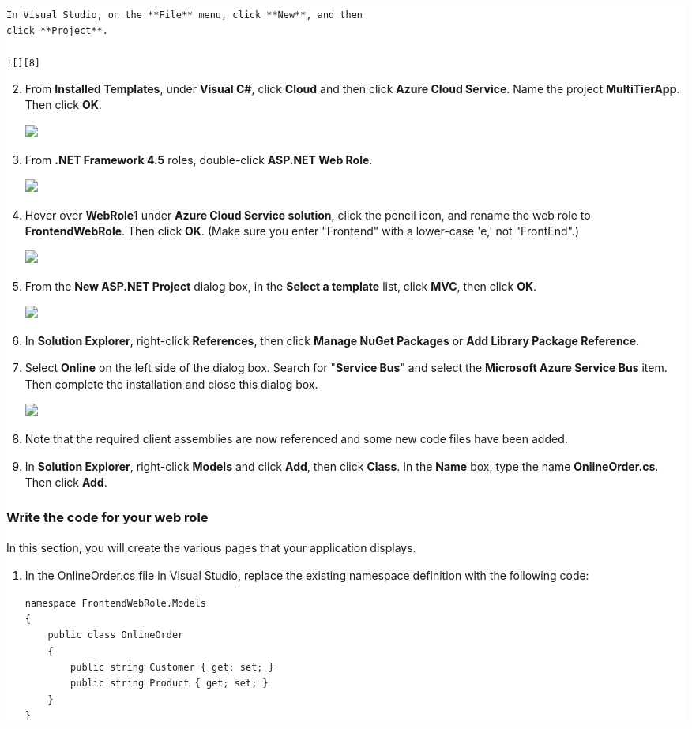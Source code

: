     In Visual Studio, on the **File** menu, click **New**, and then
    click **Project**.

    ![][8]

2.  From **Installed Templates**, under **Visual C#**, click **Cloud** and
    then click **Azure Cloud Service**. Name the project
    **MultiTierApp**. Then click **OK**.

    ![][9]

3.  From **.NET Framework 4.5** roles, double-click **ASP.NET Web
    Role**.

    ![][10]

4.  Hover over **WebRole1** under **Azure Cloud Service solution**, click
    the pencil icon, and rename the web role to **FrontendWebRole**. Then click **OK**. (Make sure you enter "Frontend" with a lower-case 'e,' not "FrontEnd".)

    ![][11]

5.  From the **New ASP.NET Project** dialog box, in the **Select a template** list, click **MVC**,
    then click **OK**.

    ![][12]

6.  In **Solution Explorer**, right-click **References**, then click
    **Manage NuGet Packages** or **Add Library Package Reference**.

7.  Select **Online** on the left side of the dialog box. Search for
    "**Service Bus**" and select the **Microsoft Azure Service
    Bus** item. Then complete the installation and close this dialog box.

    ![][13]

8.  Note that the required client assemblies are now referenced and some
    new code files have been added.

9.  In **Solution Explorer**, right-click **Models** and click **Add**,
    then click **Class**. In the **Name** box, type the name
    **OnlineOrder.cs**. Then click **Add**.

### Write the code for your web role

In this section, you will create the various pages that your application
displays.

1.  In the OnlineOrder.cs file in Visual Studio, replace the
    existing namespace definition with the following code:

        namespace FrontendWebRole.Models
        {
            public class OnlineOrder
            {
                public string Customer { get; set; }
                public string Product { get; set; }
            }
        }


  [0]: ./media/service-bus-dotnet-multi-tier-app-using-service-bus-queues/getting-started-multi-tier-01.png
  [1]: ./media/service-bus-dotnet-multi-tier-app-using-service-bus-queues/getting-started-multi-tier-100.png
  [sbqueuecomparison]: http://msdn.microsoft.com/library/hh767287.aspx
  [2]: ./media/service-bus-dotnet-multi-tier-app-using-service-bus-queues/getting-started-multi-tier-101.png
  [Get Tools and SDK]: http://go.microsoft.com/fwlink/?LinkId=271920
  [3]: ./media/service-bus-dotnet-multi-tier-app-using-service-bus-queues/getting-started-3.png
  [Azure portal]: http://manage.windowsazure.com
  [6]: ./media/service-bus-dotnet-multi-tier-app-using-service-bus-queues/sb-queues-03.png
  [7]: ./media/service-bus-dotnet-multi-tier-app-using-service-bus-queues/sb-queues-04.png
  [8]: ./media/service-bus-dotnet-multi-tier-app-using-service-bus-queues/getting-started-multi-tier-09.png
  [9]: ./media/service-bus-dotnet-multi-tier-app-using-service-bus-queues/getting-started-multi-tier-10.png
  [10]: ./media/service-bus-dotnet-multi-tier-app-using-service-bus-queues/getting-started-multi-tier-11.png
  [11]: ./media/service-bus-dotnet-multi-tier-app-using-service-bus-queues/getting-started-multi-tier-02.png
  [12]: ./media/service-bus-dotnet-multi-tier-app-using-service-bus-queues/getting-started-multi-tier-12.png
  [13]: ./media/service-bus-dotnet-multi-tier-app-using-service-bus-queues/getting-started-multi-tier-13.png
  [14]: ./media/service-bus-dotnet-multi-tier-app-using-service-bus-queues/getting-started-multi-tier-33.png
  [15]: ./media/service-bus-dotnet-multi-tier-app-using-service-bus-queues/getting-started-multi-tier-34.png
  [16]: ./media/service-bus-dotnet-multi-tier-app-using-service-bus-queues/getting-started-multi-tier-35.png
  [17]: ./media/service-bus-dotnet-multi-tier-app-using-service-bus-queues/getting-started-multi-tier-36.png
  [18]: ./media/service-bus-dotnet-multi-tier-app-using-service-bus-queues/getting-started-multi-tier-37.png
  [19]: ./media/service-bus-dotnet-multi-tier-app-using-service-bus-queues/getting-started-multi-tier-38.png
  [20]: ./media/service-bus-dotnet-multi-tier-app-using-service-bus-queues/getting-started-multi-tier-39.png
  [23]: ./media/service-bus-dotnet-multi-tier-app-using-service-bus-queues/SBWorkerRole1.png
  [24]: ./media/service-bus-dotnet-multi-tier-app-using-service-bus-queues/SBExplorerProperties.png
  [25]: ./media/service-bus-dotnet-multi-tier-app-using-service-bus-queues/SBWorkerRoleProperties.png
  [26]: ./media/service-bus-dotnet-multi-tier-app-using-service-bus-queues/SBNewWorkerRole.png
  [27]: ./media/service-bus-dotnet-multi-tier-app-using-service-bus-queues/getting-started-multi-tier-27.png
  [28]: ./media/service-bus-dotnet-multi-tier-app-using-service-bus-queues/getting-started-multi-tier-40.png
  [30]: ./media/service-bus-dotnet-multi-tier-app-using-service-bus-queues/sb-queues-09.png
  [31]: ./media/service-bus-dotnet-multi-tier-app-using-service-bus-queues/sb-queues-06.png
  [32]: ./media/service-bus-dotnet-multi-tier-app-using-service-bus-queues/getting-started-41.png
  [33]: ./media/service-bus-dotnet-multi-tier-app-using-service-bus-queues/getting-started-4-2-WebPI.png
  [35]: ./media/service-bus-dotnet-multi-tier-app-using-service-bus-queues/multi-web-45.png
  [sbmsdn]: http://msdn.microsoft.com/library/azure/ee732537.aspx  
  [sbwacom]: /documentation/services/service-bus/  
  [sbwacomqhowto]: /develop/net/how-to-guides/service-bus-queues/  
  [mutitierstorage]: /develop/net/tutorials/multi-tier-web-site/1-overview/
  [executionmodels]: http://azure.microsoft.com/develop/net/fundamentals/compute/